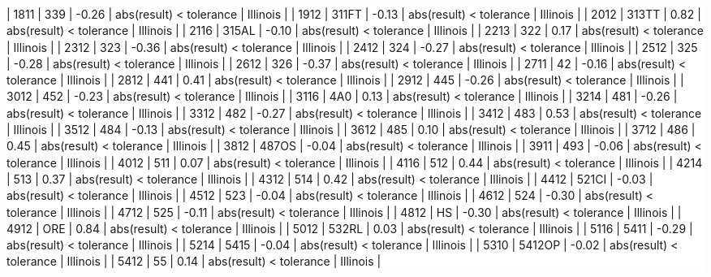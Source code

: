 | 1811 | 339       |         -0.26 | abs(result) \< tolerance | Illinois             |
| 1912 | 311FT     |         -0.13 | abs(result) \< tolerance | Illinois             |
| 2012 | 313TT     |          0.82 | abs(result) \< tolerance | Illinois             |
| 2116 | 315AL     |         -0.10 | abs(result) \< tolerance | Illinois             |
| 2213 | 322       |          0.17 | abs(result) \< tolerance | Illinois             |
| 2312 | 323       |         -0.36 | abs(result) \< tolerance | Illinois             |
| 2412 | 324       |         -0.27 | abs(result) \< tolerance | Illinois             |
| 2512 | 325       |         -0.28 | abs(result) \< tolerance | Illinois             |
| 2612 | 326       |         -0.37 | abs(result) \< tolerance | Illinois             |
| 2711 | 42        |         -0.16 | abs(result) \< tolerance | Illinois             |
| 2812 | 441       |          0.41 | abs(result) \< tolerance | Illinois             |
| 2912 | 445       |         -0.26 | abs(result) \< tolerance | Illinois             |
| 3012 | 452       |         -0.23 | abs(result) \< tolerance | Illinois             |
| 3116 | 4A0       |          0.13 | abs(result) \< tolerance | Illinois             |
| 3214 | 481       |         -0.26 | abs(result) \< tolerance | Illinois             |
| 3312 | 482       |         -0.27 | abs(result) \< tolerance | Illinois             |
| 3412 | 483       |          0.53 | abs(result) \< tolerance | Illinois             |
| 3512 | 484       |         -0.13 | abs(result) \< tolerance | Illinois             |
| 3612 | 485       |          0.10 | abs(result) \< tolerance | Illinois             |
| 3712 | 486       |          0.45 | abs(result) \< tolerance | Illinois             |
| 3812 | 487OS     |         -0.04 | abs(result) \< tolerance | Illinois             |
| 3911 | 493       |         -0.06 | abs(result) \< tolerance | Illinois             |
| 4012 | 511       |          0.07 | abs(result) \< tolerance | Illinois             |
| 4116 | 512       |          0.44 | abs(result) \< tolerance | Illinois             |
| 4214 | 513       |          0.37 | abs(result) \< tolerance | Illinois             |
| 4312 | 514       |          0.42 | abs(result) \< tolerance | Illinois             |
| 4412 | 521CI     |         -0.03 | abs(result) \< tolerance | Illinois             |
| 4512 | 523       |         -0.04 | abs(result) \< tolerance | Illinois             |
| 4612 | 524       |         -0.30 | abs(result) \< tolerance | Illinois             |
| 4712 | 525       |         -0.11 | abs(result) \< tolerance | Illinois             |
| 4812 | HS        |         -0.30 | abs(result) \< tolerance | Illinois             |
| 4912 | ORE       |          0.84 | abs(result) \< tolerance | Illinois             |
| 5012 | 532RL     |          0.03 | abs(result) \< tolerance | Illinois             |
| 5116 | 5411      |         -0.29 | abs(result) \< tolerance | Illinois             |
| 5214 | 5415      |         -0.04 | abs(result) \< tolerance | Illinois             |
| 5310 | 5412OP    |         -0.02 | abs(result) \< tolerance | Illinois             |
| 5412 | 55        |          0.14 | abs(result) \< tolerance | Illinois             |